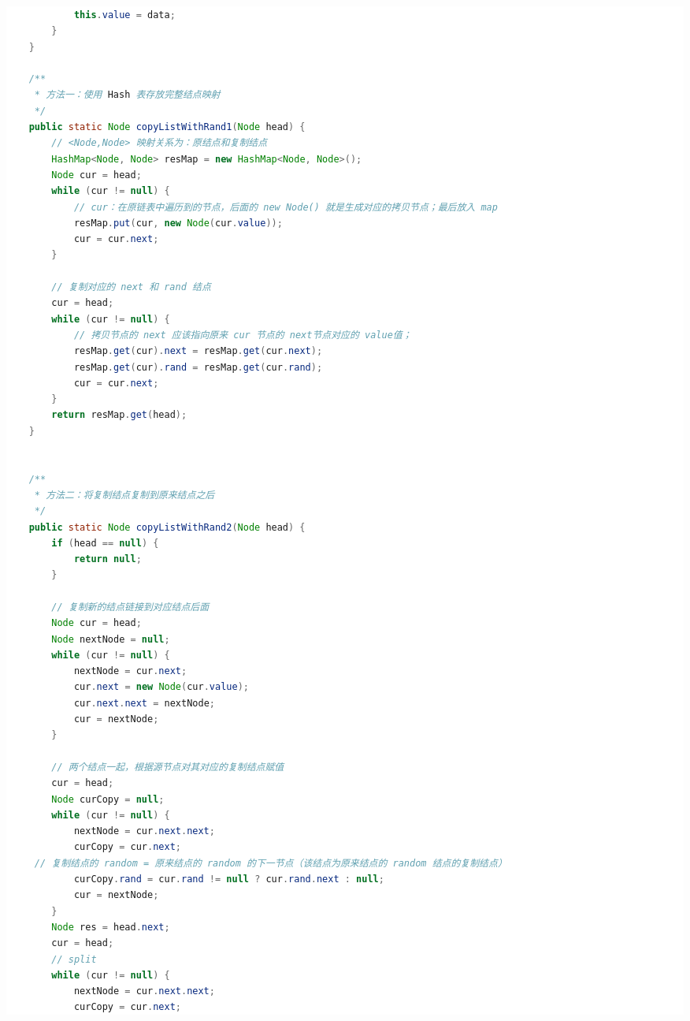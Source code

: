 ```java
            this.value = data;
        }
    }

    /**
     * 方法一：使用 Hash 表存放完整结点映射
     */
    public static Node copyListWithRand1(Node head) {
        // <Node,Node> 映射关系为：原结点和复制结点
        HashMap<Node, Node> resMap = new HashMap<Node, Node>();
        Node cur = head;
        while (cur != null) {
            // cur：在原链表中遍历到的节点，后面的 new Node() 就是生成对应的拷贝节点；最后放入 map
            resMap.put(cur, new Node(cur.value));
            cur = cur.next;
        }

        // 复制对应的 next 和 rand 结点
        cur = head;
        while (cur != null) {
            // 拷贝节点的 next 应该指向原来 cur 节点的 next节点对应的 value值；
            resMap.get(cur).next = resMap.get(cur.next);
            resMap.get(cur).rand = resMap.get(cur.rand);
            cur = cur.next;
        }
        return resMap.get(head);
    }


    /**
     * 方法二：将复制结点复制到原来结点之后
     */
    public static Node copyListWithRand2(Node head) {
        if (head == null) {
            return null;
        }

        // 复制新的结点链接到对应结点后面
        Node cur = head;
        Node nextNode = null;
        while (cur != null) {
            nextNode = cur.next;
            cur.next = new Node(cur.value);
            cur.next.next = nextNode;
            cur = nextNode;
        }

        // 两个结点一起，根据源节点对其对应的复制结点赋值
        cur = head;
        Node curCopy = null;
        while (cur != null) {
            nextNode = cur.next.next;
            curCopy = cur.next;
     // 复制结点的 random = 原来结点的 random 的下一节点（该结点为原来结点的 random 结点的复制结点）
            curCopy.rand = cur.rand != null ? cur.rand.next : null;
            cur = nextNode;
        }
        Node res = head.next;
        cur = head;
        // split
        while (cur != null) {
            nextNode = cur.next.next;
            curCopy = cur.next;
```